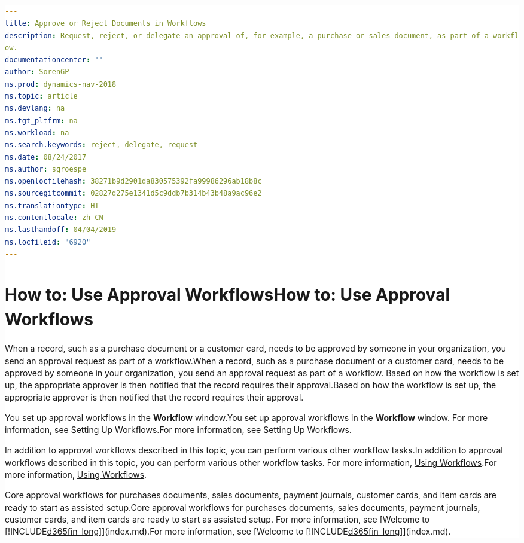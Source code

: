 ```yaml
---
title: Approve or Reject Documents in Workflows
description: Request, reject, or delegate an approval of, for example, a purchase or sales document, as part of a workflow.
documentationcenter: ''
author: SorenGP
ms.prod: dynamics-nav-2018
ms.topic: article
ms.devlang: na
ms.tgt_pltfrm: na
ms.workload: na
ms.search.keywords: reject, delegate, request
ms.date: 08/24/2017
ms.author: sgroespe
ms.openlocfilehash: 38271b9d2901da830575392fa99986296ab18b8c
ms.sourcegitcommit: 02827d275e1341d5c9ddb7b314b43b48a9ac96e2
ms.translationtype: HT
ms.contentlocale: zh-CN
ms.lasthandoff: 04/04/2019
ms.locfileid: "6920"
---
```

# <a name="how-to-use-approval-workflows"></a><span data-ttu-id="e1c56-103">How to: Use Approval Workflows</span><span class="sxs-lookup"><span data-stu-id="e1c56-103">How to: Use Approval Workflows</span></span>
<span data-ttu-id="e1c56-104">When a record, such as a purchase document or a customer card, needs to be approved by someone in your organization, you send an approval request as part of a workflow.</span><span class="sxs-lookup"><span data-stu-id="e1c56-104">When a record, such as a purchase document or a customer card, needs to be approved by someone in your organization, you send an approval request as part of a workflow.</span></span> <span data-ttu-id="e1c56-105">Based on how the workflow is set up, the appropriate approver is then notified that the record requires their approval.</span><span class="sxs-lookup"><span data-stu-id="e1c56-105">Based on how the workflow is set up, the appropriate approver is then notified that the record requires their approval.</span></span>

<span data-ttu-id="e1c56-106">You set up approval workflows in the **Workflow** window.</span><span class="sxs-lookup"><span data-stu-id="e1c56-106">You set up approval workflows in the **Workflow** window.</span></span> <span data-ttu-id="e1c56-107">For more information, see [Setting Up Workflows](across-set-up-workflows.md).</span><span class="sxs-lookup"><span data-stu-id="e1c56-107">For more information, see [Setting Up Workflows](across-set-up-workflows.md).</span></span>

<span data-ttu-id="e1c56-108">In addition to approval workflows described in this topic, you can perform various other workflow tasks.</span><span class="sxs-lookup"><span data-stu-id="e1c56-108">In addition to approval workflows described in this topic, you can perform various other workflow tasks.</span></span> <span data-ttu-id="e1c56-109">For more information, [Using Workflows](across-use-workflows.md).</span><span class="sxs-lookup"><span data-stu-id="e1c56-109">For more information, [Using Workflows](across-use-workflows.md).</span></span>

<span data-ttu-id="e1c56-110">Core approval workflows for purchases documents, sales documents, payment journals, customer cards, and item cards are ready to start as assisted setup.</span><span class="sxs-lookup"><span data-stu-id="e1c56-110">Core approval workflows for purchases documents, sales documents, payment journals, customer cards, and item cards are ready to start as assisted setup.</span></span> <span data-ttu-id="e1c56-111">For more information, see [Welcome to [!INCLUDE[d365fin_long](includes/d365fin_long_md.md)]](index.md).</span><span class="sxs-lookup"><span data-stu-id="e1c56-111">For more information, see [Welcome to [!INCLUDE[d365fin_long](includes/d365fin_long_md.md)]](index.md).</span></span>
